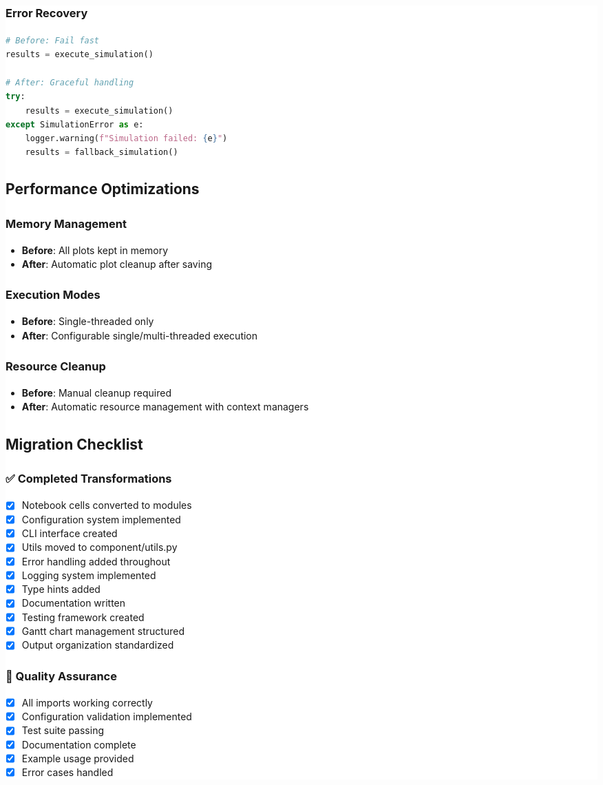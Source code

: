 ### Error Recovery

```python
# Before: Fail fast
results = execute_simulation()

# After: Graceful handling
try:
    results = execute_simulation()
except SimulationError as e:
    logger.warning(f"Simulation failed: {e}")
    results = fallback_simulation()
```

## Performance Optimizations

### Memory Management

- **Before**: All plots kept in memory
- **After**: Automatic plot cleanup after saving

### Execution Modes

- **Before**: Single-threaded only
- **After**: Configurable single/multi-threaded execution

### Resource Cleanup

- **Before**: Manual cleanup required
- **After**: Automatic resource management with context managers

## Migration Checklist

### ✅ Completed Transformations

- [x] Notebook cells converted to modules
- [x] Configuration system implemented
- [x] CLI interface created
- [x] Utils moved to component/utils.py
- [x] Error handling added throughout
- [x] Logging system implemented
- [x] Type hints added
- [x] Documentation written
- [x] Testing framework created
- [x] Gantt chart management structured
- [x] Output organization standardized

### 🎯 Quality Assurance

- [x] All imports working correctly
- [x] Configuration validation implemented
- [x] Test suite passing
- [x] Documentation complete
- [x] Example usage provided
- [x] Error cases handled

